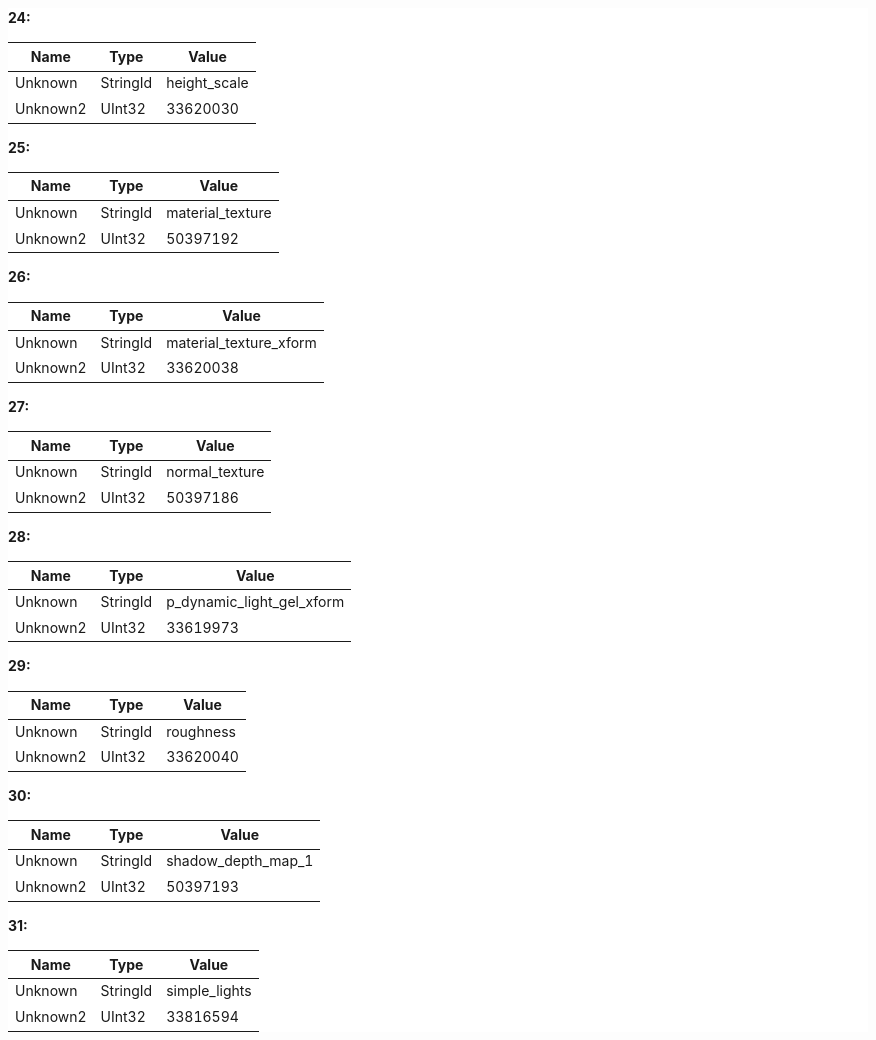 
**24:**

Name	| Type	| Value
---	|---	|---	|
Unknown	|StringId	|height_scale
Unknown2	|UInt32	|33620030


**25:**

Name	| Type	| Value
---	|---	|---	|
Unknown	|StringId	|material_texture
Unknown2	|UInt32	|50397192


**26:**

Name	| Type	| Value
---	|---	|---	|
Unknown	|StringId	|material_texture_xform
Unknown2	|UInt32	|33620038


**27:**

Name	| Type	| Value
---	|---	|---	|
Unknown	|StringId	|normal_texture
Unknown2	|UInt32	|50397186


**28:**

Name	| Type	| Value
---	|---	|---	|
Unknown	|StringId	|p_dynamic_light_gel_xform
Unknown2	|UInt32	|33619973


**29:**

Name	| Type	| Value
---	|---	|---	|
Unknown	|StringId	|roughness
Unknown2	|UInt32	|33620040


**30:**

Name	| Type	| Value
---	|---	|---	|
Unknown	|StringId	|shadow_depth_map_1
Unknown2	|UInt32	|50397193


**31:**

Name	| Type	| Value
---	|---	|---	|
Unknown	|StringId	|simple_lights
Unknown2	|UInt32	|33816594
